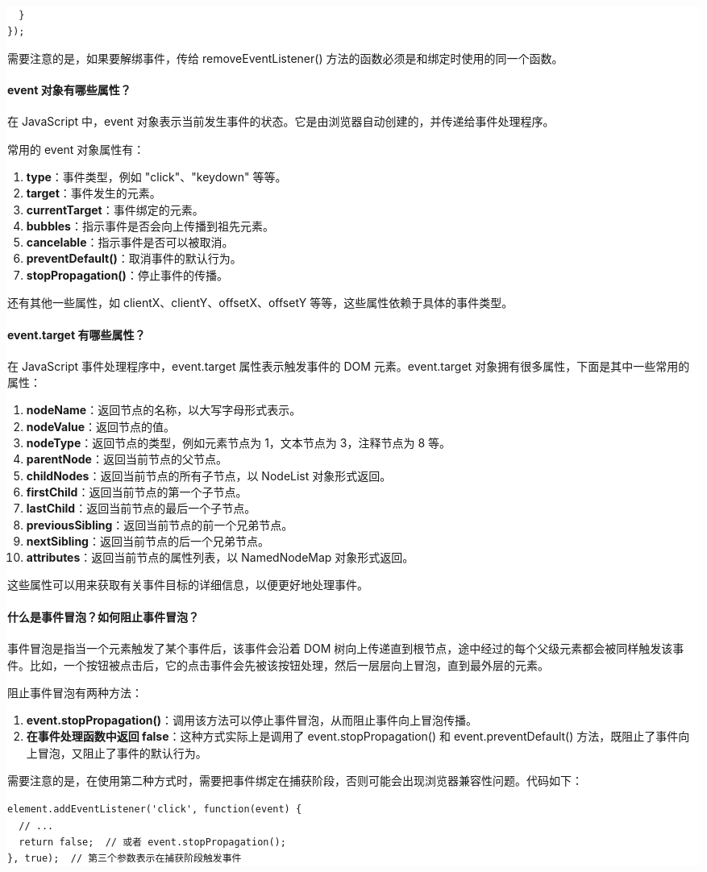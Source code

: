 ```
  }
});
```

需要注意的是，如果要解绑事件，传给 removeEventListener() 方法的函数必须是和绑定时使用的同一个函数。

#### event 对象有哪些属性？

在 JavaScript 中，event 对象表示当前发生事件的状态。它是由浏览器自动创建的，并传递给事件处理程序。

常用的 event 对象属性有：

1. **type**：事件类型，例如 "click"、"keydown" 等等。
1. **target**：事件发生的元素。
1. **currentTarget**：事件绑定的元素。
1. **bubbles**：指示事件是否会向上传播到祖先元素。
1. **cancelable**：指示事件是否可以被取消。
1. **preventDefault()**：取消事件的默认行为。
1. **stopPropagation()**：停止事件的传播。

还有其他一些属性，如 clientX、clientY、offsetX、offsetY 等等，这些属性依赖于具体的事件类型。

#### event.target 有哪些属性？

在 JavaScript 事件处理程序中，event.target 属性表示触发事件的 DOM 元素。event.target 对象拥有很多属性，下面是其中一些常用的属性：

1. **nodeName**：返回节点的名称，以大写字母形式表示。
1. **nodeValue**：返回节点的值。
1. **nodeType**：返回节点的类型，例如元素节点为 1，文本节点为 3，注释节点为 8 等。
1. **parentNode**：返回当前节点的父节点。
1. **childNodes**：返回当前节点的所有子节点，以 NodeList 对象形式返回。
1. **firstChild**：返回当前节点的第一个子节点。
1. **lastChild**：返回当前节点的最后一个子节点。
1. **previousSibling**：返回当前节点的前一个兄弟节点。
1. **nextSibling**：返回当前节点的后一个兄弟节点。
1. **attributes**：返回当前节点的属性列表，以 NamedNodeMap 对象形式返回。

这些属性可以用来获取有关事件目标的详细信息，以便更好地处理事件。

#### 什么是事件冒泡？如何阻止事件冒泡？

事件冒泡是指当一个元素触发了某个事件后，该事件会沿着 DOM 树向上传递直到根节点，途中经过的每个父级元素都会被同样触发该事件。比如，一个按钮被点击后，它的点击事件会先被该按钮处理，然后一层层向上冒泡，直到最外层的元素。

阻止事件冒泡有两种方法：

1. **event.stopPropagation()**：调用该方法可以停止事件冒泡，从而阻止事件向上冒泡传播。
2. **在事件处理函数中返回 false**：这种方式实际上是调用了 event.stopPropagation() 和 event.preventDefault() 方法，既阻止了事件向上冒泡，又阻止了事件的默认行为。

需要注意的是，在使用第二种方式时，需要把事件绑定在捕获阶段，否则可能会出现浏览器兼容性问题。代码如下：

```
element.addEventListener('click', function(event) {
  // ...
  return false;  // 或者 event.stopPropagation();
}, true);  // 第三个参数表示在捕获阶段触发事件
```
